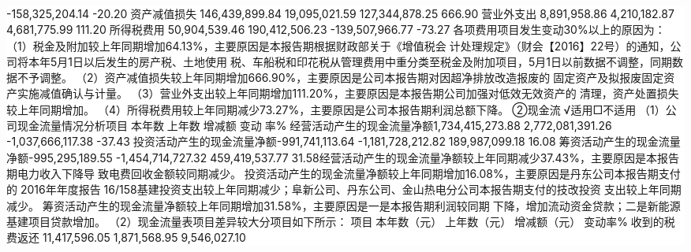 -158,325,204.14
-20.20
资产减值损失
146,439,899.84
19,095,021.59
127,344,878.25
666.90
营业外支出
8,891,958.86
4,210,182.87
4,681,775.99
111.20
所得税费用
50,904,539.46
190,412,506.23
-139,507,966.77
-73.27
各项费用项目发生变动30%以上的原因为：
（1）税金及附加较上年同期增加64.13%，主要原因是本报告期根据财政部关于《增值税会
计处理规定》（财会【2016】22号）的通知，公司将本年5月1日以后发生的房产税、土地使用
税、车船税和印花税从管理费用中重分类至税金及附加项目，5月1日以前数据不调整，同期数
据不予调整。
（2）资产减值损失较上年同期增加666.90%，主要原因是公司本报告期对因超净排放改造报废的
固定资产及拟报废固定资产实施减值确认与计量。
（3）营业外支出较上年同期增加111.20%，主要原因是本报告期公司加强对低效无效资产的
清理，资产处置损失较上年同期增加。
（4）所得税费用较上年同期减少73.27%，主要原因是公司本报告期利润总额下降。
②现金流
√适用□不适用
（1）公司现金流量情况分析项目
本年数
上年数
增减额
变动
率%
经营活动产生的现金流量净额1,734,415,273.88
2,772,081,391.26
-1,037,666,117.38
-37.43
投资活动产生的现金流量净额-991,741,113.64
-1,181,728,212.82
189,987,099.18
16.08
筹资活动产生的现金流量净额-995,295,189.55
-1,454,714,727.32
459,419,537.77
31.58经营活动产生的现金流量净额较上年同期减少37.43%，主要原因是本报告期电力收入下降导
致电费回收金额较同期减少。
投资活动产生的现金流量净额较上年同期增加16.08%，主要原因是丹东公司本报告期支付的
2016年年度报告
16/158基建投资支出较上年同期减少；阜新公司、丹东公司、金山热电分公司本报告期支付的技改投资
支出较上年同期减少。
筹资活动产生的现金流量净额较上年同期增加31.58%，主要原因是一是本报告期利润较同期
下降，增加流动资金贷款；二是新能源基建项目贷款增加。
（2）现金流量表项目差异较大分项目如下所示：
项目
本年数（元）
上年数（元）
增减额（元）
变动率%
收到的税费返还
11,417,596.05
1,871,568.95
9,546,027.10